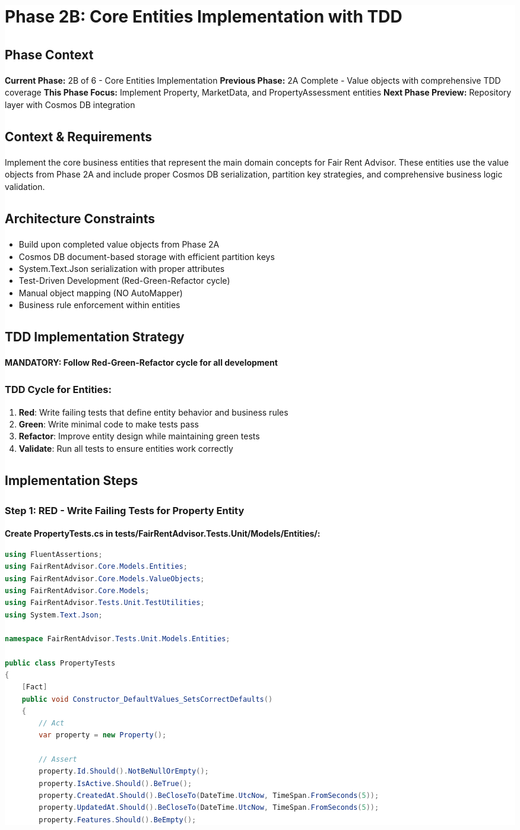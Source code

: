 # Phase 2B: Core Entities Implementation with TDD

## Phase Context
**Current Phase:** 2B of 6 - Core Entities Implementation
**Previous Phase:** 2A Complete - Value objects with comprehensive TDD coverage
**This Phase Focus:** Implement Property, MarketData, and PropertyAssessment entities
**Next Phase Preview:** Repository layer with Cosmos DB integration

## Context & Requirements
Implement the core business entities that represent the main domain concepts for Fair Rent Advisor. These entities use the value objects from Phase 2A and include proper Cosmos DB serialization, partition key strategies, and comprehensive business logic validation.

## Architecture Constraints
- Build upon completed value objects from Phase 2A
- Cosmos DB document-based storage with efficient partition keys
- System.Text.Json serialization with proper attributes
- Test-Driven Development (Red-Green-Refactor cycle)
- Manual object mapping (NO AutoMapper)
- Business rule enforcement within entities

## TDD Implementation Strategy
**MANDATORY: Follow Red-Green-Refactor cycle for all development**

### TDD Cycle for Entities:
1. **Red**: Write failing tests that define entity behavior and business rules
2. **Green**: Write minimal code to make tests pass
3. **Refactor**: Improve entity design while maintaining green tests
4. **Validate**: Run all tests to ensure entities work correctly

## Implementation Steps

### Step 1: RED - Write Failing Tests for Property Entity

**Create PropertyTests.cs in tests/FairRentAdvisor.Tests.Unit/Models/Entities/:**
```csharp
using FluentAssertions;
using FairRentAdvisor.Core.Models.Entities;
using FairRentAdvisor.Core.Models.ValueObjects;
using FairRentAdvisor.Core.Models;
using FairRentAdvisor.Tests.Unit.TestUtilities;
using System.Text.Json;

namespace FairRentAdvisor.Tests.Unit.Models.Entities;

public class PropertyTests
{
    [Fact]
    public void Constructor_DefaultValues_SetsCorrectDefaults()
    {
        // Act
        var property = new Property();
        
        // Assert
        property.Id.Should().NotBeNullOrEmpty();
        property.IsActive.Should().BeTrue();
        property.CreatedAt.Should().BeCloseTo(DateTime.UtcNow, TimeSpan.FromSeconds(5));
        property.UpdatedAt.Should().BeCloseTo(DateTime.UtcNow, TimeSpan.FromSeconds(5));
        property.Features.Should().BeEmpty();
```